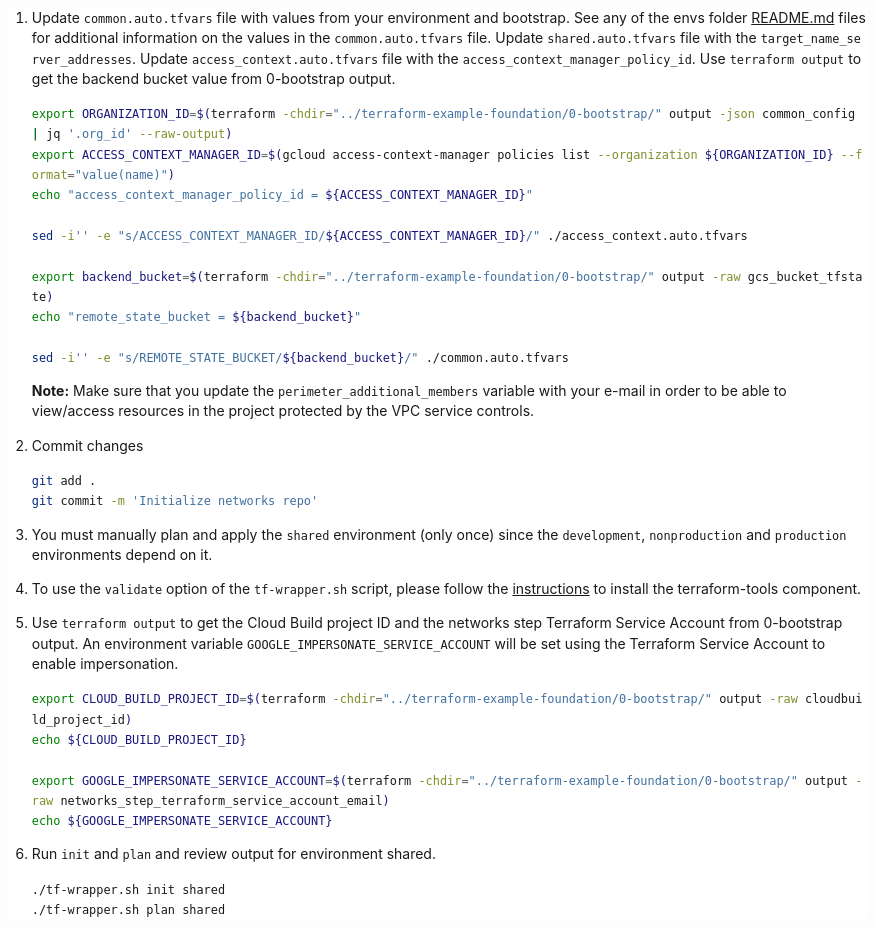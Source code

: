 1. Update `common.auto.tfvars` file with values from your environment and bootstrap. See any of the envs folder [README.md](./envs/production/README.md) files for additional information on the values in the `common.auto.tfvars` file.
   Update `shared.auto.tfvars` file with the `target_name_server_addresses`.
   Update `access_context.auto.tfvars` file with the `access_context_manager_policy_id`.
   Use `terraform output` to get the backend bucket value from 0-bootstrap output.

   ```bash
   export ORGANIZATION_ID=$(terraform -chdir="../terraform-example-foundation/0-bootstrap/" output -json common_config | jq '.org_id' --raw-output)
   export ACCESS_CONTEXT_MANAGER_ID=$(gcloud access-context-manager policies list --organization ${ORGANIZATION_ID} --format="value(name)")
   echo "access_context_manager_policy_id = ${ACCESS_CONTEXT_MANAGER_ID}"

   sed -i'' -e "s/ACCESS_CONTEXT_MANAGER_ID/${ACCESS_CONTEXT_MANAGER_ID}/" ./access_context.auto.tfvars

   export backend_bucket=$(terraform -chdir="../terraform-example-foundation/0-bootstrap/" output -raw gcs_bucket_tfstate)
   echo "remote_state_bucket = ${backend_bucket}"

   sed -i'' -e "s/REMOTE_STATE_BUCKET/${backend_bucket}/" ./common.auto.tfvars
   ```
   **Note:** Make sure that you update the `perimeter_additional_members` variable with your e-mail in order to be able to view/access resources in the project protected by the VPC service controls.

1. Commit changes

   ```bash
   git add .
   git commit -m 'Initialize networks repo'
   ```

1. You must manually plan and apply the `shared` environment (only once) since the `development`, `nonproduction` and `production` environments depend on it.
1. To use the `validate` option of the `tf-wrapper.sh` script, please follow the [instructions](https://cloud.google.com/docs/terraform/policy-validation/validate-policies#install) to install the terraform-tools component.
1. Use `terraform output` to get the Cloud Build project ID and the networks step Terraform Service Account from 0-bootstrap output. An environment variable `GOOGLE_IMPERSONATE_SERVICE_ACCOUNT` will be set using the Terraform Service Account to enable impersonation.

   ```bash
   export CLOUD_BUILD_PROJECT_ID=$(terraform -chdir="../terraform-example-foundation/0-bootstrap/" output -raw cloudbuild_project_id)
   echo ${CLOUD_BUILD_PROJECT_ID}

   export GOOGLE_IMPERSONATE_SERVICE_ACCOUNT=$(terraform -chdir="../terraform-example-foundation/0-bootstrap/" output -raw networks_step_terraform_service_account_email)
   echo ${GOOGLE_IMPERSONATE_SERVICE_ACCOUNT}
   ```

1. Run `init` and `plan` and review output for environment shared.

   ```bash
   ./tf-wrapper.sh init shared
   ./tf-wrapper.sh plan shared
   ```
